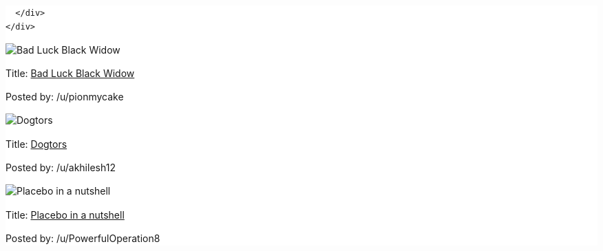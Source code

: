       </div>
    </div>
  </div>
</div>

<div class="card">
  <div class="card-image">
    <img class="post-img" src="https://i.redd.it/8yzks8r56a951.png" alt="Bad Luck Black Widow" title="Bad Luck Black Widow" />
  </div>
  <div class="card-content">
    <div class="media">
      <div class="media-content">
        <p class="title is-4">
           Title: <a href="https://www.reddit.com/r/AdviceAnimals/comments/hmdjs0/bad_luck_black_widow/">Bad Luck Black Widow</a>
        </p>
        <p class="subtitle is-4">Posted by: /u/pionmycake</p>
      </div>
    </div>
  </div>
</div>

<div class="card">
  <div class="card-image">
    <img class="post-img" src="https://i.redd.it/k934t7trxr851.png" alt="Dogtors" title="Dogtors" />
  </div>
  <div class="card-content">
    <div class="media">
      <div class="media-content">
        <p class="title is-4">
           Title: <a href="https://www.reddit.com/r/Funnypics/comments/hkxwzq/dogtors/">Dogtors</a>
        </p>
        <p class="subtitle is-4">Posted by: /u/akhilesh12</p>
      </div>
    </div>
  </div>
</div>

<div class="card">
  <div class="card-image">
    <img class="post-img" src="https://i.redd.it/cjtg6wdt99951.jpg" alt="Placebo in a nutshell" title="Placebo in a nutshell" />
  </div>
  <div class="card-content">
    <div class="media">
      <div class="media-content">
        <p class="title is-4">
           Title: <a href="https://www.reddit.com/r/memes/comments/hm9r3l/placebo_in_a_nutshell/">Placebo in a nutshell</a>
        </p>
        <p class="subtitle is-4">Posted by: /u/PowerfulOperation8</p>
      </div>
    </div>
  </div>
</div>
